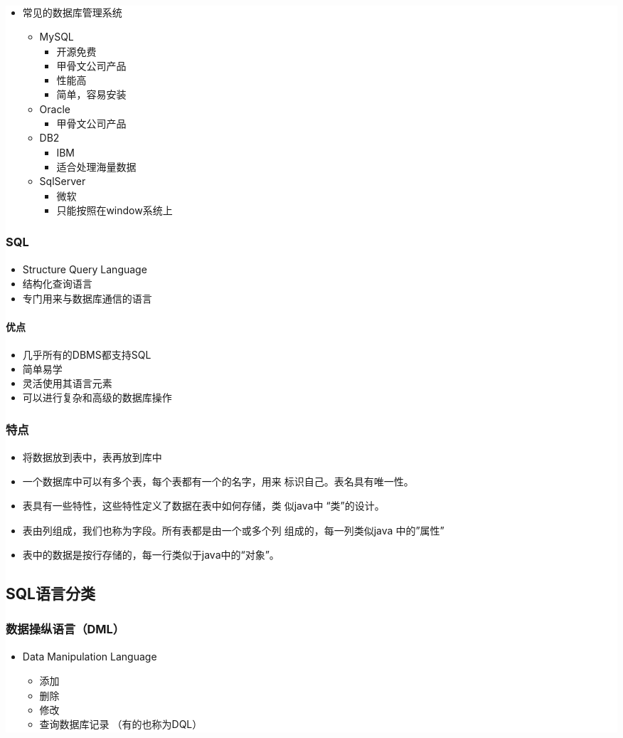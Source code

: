 - 常见的数据库管理系统

  - MySQL
    - 开源免费
    - 甲骨文公司产品
    - 性能高
    - 简单，容易安装
  - Oracle
    - 甲骨文公司产品
  - DB2
    - IBM
    - 适合处理海量数据
  - SqlServer
    - 微软
    - 只能按照在window系统上

  

### SQL

- Structure Query Language
- 结构化查询语言
- 专门用来与数据库通信的语言



#### 优点

- 几乎所有的DBMS都支持SQL
- 简单易学
- 灵活使用其语言元素
- 可以进行复杂和高级的数据库操作



### 特点

- 将数据放到表中，表再放到库中 

- 一个数据库中可以有多个表，每个表都有一个的名字，用来 标识自己。表名具有唯一性。 

- 表具有一些特性，这些特性定义了数据在表中如何存储，类 似java中 “类”的设计。 

- 表由列组成，我们也称为字段。所有表都是由一个或多个列 组成的，每一列类似java 中的”属性” 

- 表中的数据是按行存储的，每一行类似于java中的“对象”。

  

## SQL语言分类

### 数据操纵语言（DML）

- Data Manipulation Language 

  - 添加
  - 删除
  - 修改
  - 查询数据库记录 （有的也称为DQL）
